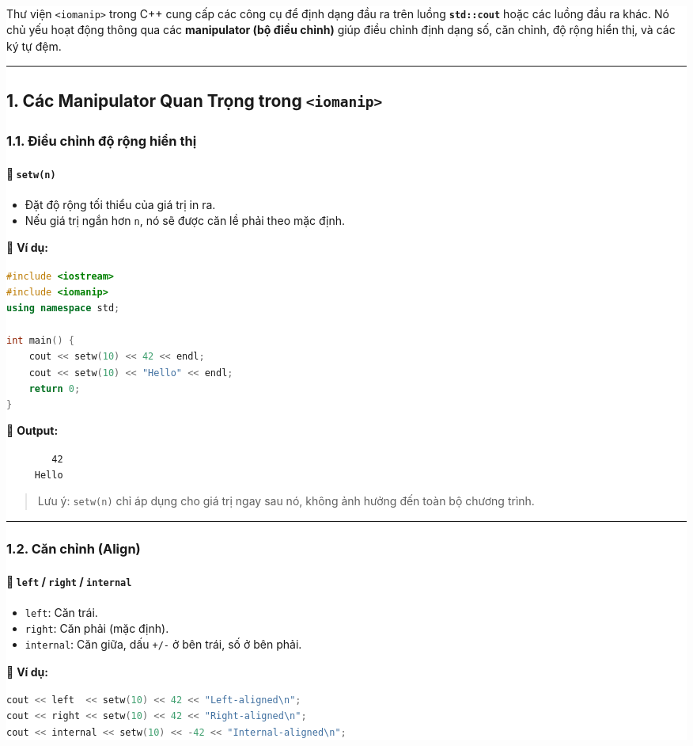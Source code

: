 Thư viện `<iomanip>` trong C++ cung cấp các công cụ để định dạng đầu ra trên luồng **`std::cout`** hoặc các luồng đầu ra khác. Nó chủ yếu hoạt động thông qua các **manipulator (bộ điều chỉnh)** giúp điều chỉnh định dạng số, căn chỉnh, độ rộng hiển thị, và các ký tự đệm.

---

## **1. Các Manipulator Quan Trọng trong `<iomanip>`**

### **1.1. Điều chỉnh độ rộng hiển thị**

#### 🔹 `setw(n)`

- Đặt độ rộng tối thiểu của giá trị in ra.
- Nếu giá trị ngắn hơn `n`, nó sẽ được căn lề phải theo mặc định.

🔹 **Ví dụ:**

```cpp
#include <iostream>
#include <iomanip>
using namespace std;

int main() {
    cout << setw(10) << 42 << endl;
    cout << setw(10) << "Hello" << endl;
    return 0;
}
```

🔹 **Output:**

```
        42
     Hello
```

> Lưu ý: `setw(n)` chỉ áp dụng cho giá trị ngay sau nó, không ảnh hưởng đến toàn bộ chương trình.

---

### **1.2. Căn chỉnh (Align)**

#### 🔹 `left` / `right` / `internal`

- `left`: Căn trái.
- `right`: Căn phải (mặc định).
- `internal`: Căn giữa, dấu `+/-` ở bên trái, số ở bên phải.

🔹 **Ví dụ:**

```cpp
cout << left  << setw(10) << 42 << "Left-aligned\n";
cout << right << setw(10) << 42 << "Right-aligned\n";
cout << internal << setw(10) << -42 << "Internal-aligned\n";
```
